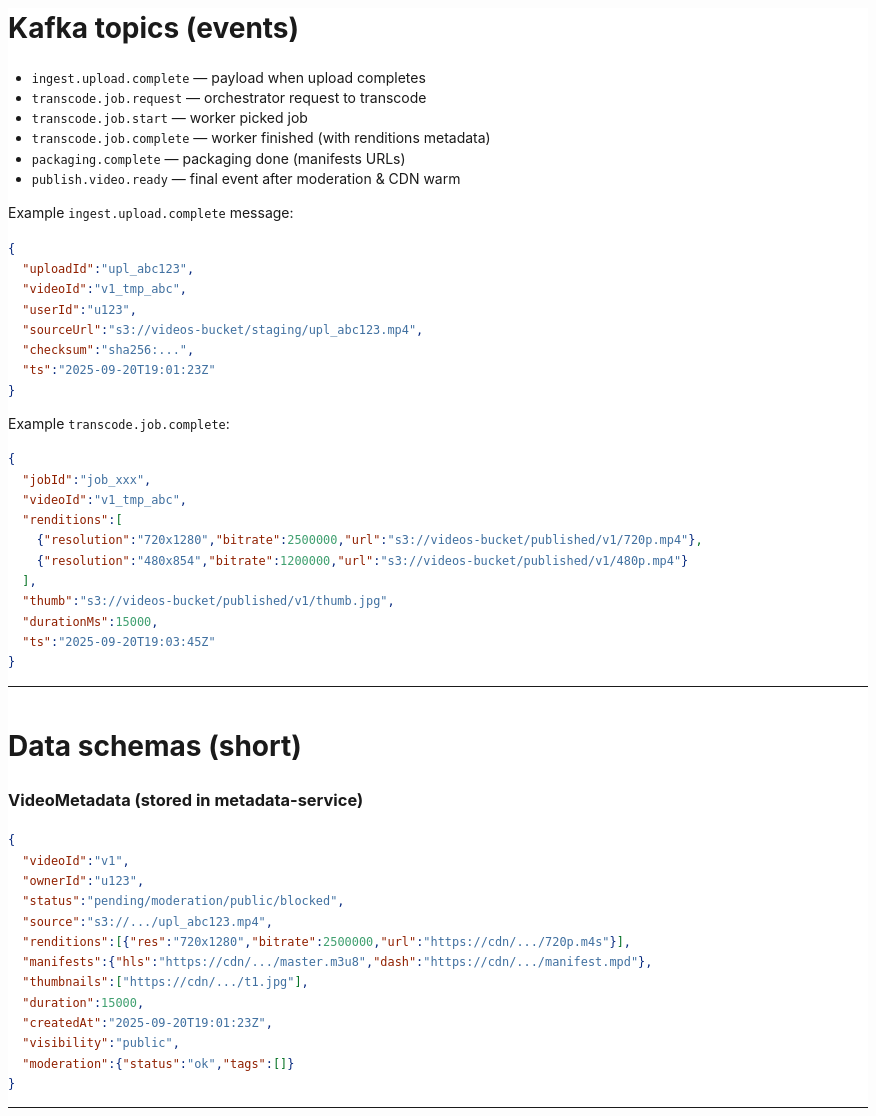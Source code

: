 
# Kafka topics (events)

* `ingest.upload.complete` — payload when upload completes
* `transcode.job.request` — orchestrator request to transcode
* `transcode.job.start` — worker picked job
* `transcode.job.complete` — worker finished (with renditions metadata)
* `packaging.complete` — packaging done (manifests URLs)
* `publish.video.ready` — final event after moderation & CDN warm

Example `ingest.upload.complete` message:

```json
{
  "uploadId":"upl_abc123",
  "videoId":"v1_tmp_abc",
  "userId":"u123",
  "sourceUrl":"s3://videos-bucket/staging/upl_abc123.mp4",
  "checksum":"sha256:...",
  "ts":"2025-09-20T19:01:23Z"
}
```

Example `transcode.job.complete`:

```json
{
  "jobId":"job_xxx",
  "videoId":"v1_tmp_abc",
  "renditions":[
    {"resolution":"720x1280","bitrate":2500000,"url":"s3://videos-bucket/published/v1/720p.mp4"},
    {"resolution":"480x854","bitrate":1200000,"url":"s3://videos-bucket/published/v1/480p.mp4"}
  ],
  "thumb":"s3://videos-bucket/published/v1/thumb.jpg",
  "durationMs":15000,
  "ts":"2025-09-20T19:03:45Z"
}
```

---

# Data schemas (short)

### VideoMetadata (stored in metadata-service)

```json
{
  "videoId":"v1",
  "ownerId":"u123",
  "status":"pending/moderation/public/blocked",
  "source":"s3://.../upl_abc123.mp4",
  "renditions":[{"res":"720x1280","bitrate":2500000,"url":"https://cdn/.../720p.m4s"}],
  "manifests":{"hls":"https://cdn/.../master.m3u8","dash":"https://cdn/.../manifest.mpd"},
  "thumbnails":["https://cdn/.../t1.jpg"],
  "duration":15000,
  "createdAt":"2025-09-20T19:01:23Z",
  "visibility":"public",
  "moderation":{"status":"ok","tags":[]}
}
```

---